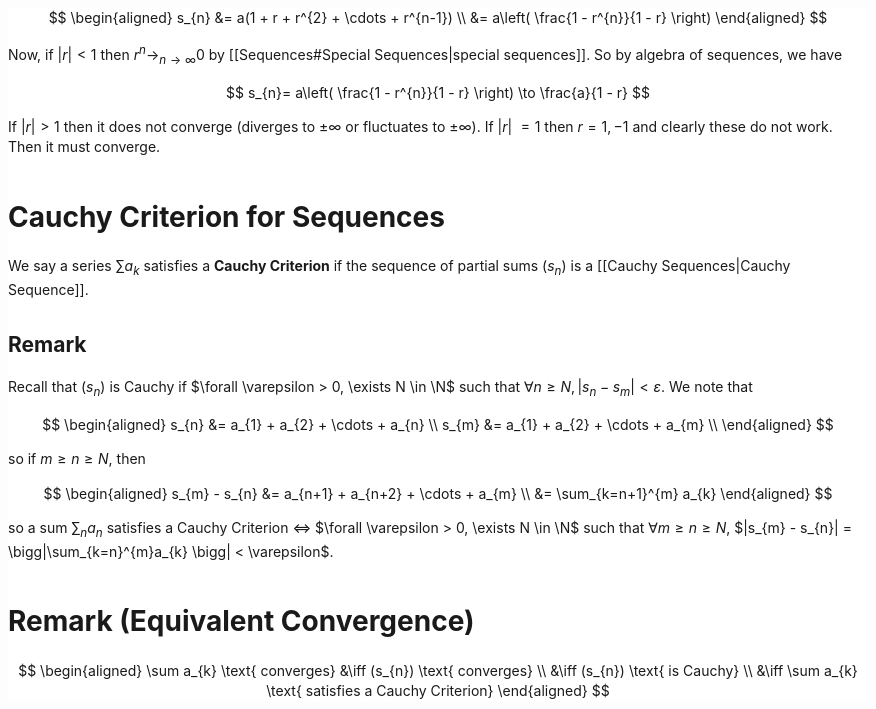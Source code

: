 $$
\begin{aligned}
s_{n}
&= a(1 + r + r^{2} + \cdots + r^{n-1}) \\
&= a\left( \frac{1 - r^{n}}{1 - r} \right)
\end{aligned}
$$

Now, if $|r| < 1$ then $r^{n}\to_{n\to\infty} 0$ by [[Sequences#Special Sequences|special sequences]]. So by algebra of sequences, we have 

$$
s_{n}= a\left( \frac{1 - r^{n}}{1 - r} \right) \to \frac{a}{1 - r}
$$

If $|r| > 1$ then it does not converge (diverges to $\pm\infty$ or fluctuates to $\pm\infty$). If $|r|\ = 1$ then $r = 1, -1$ and clearly these do not work. Then it must converge.

# Cauchy Criterion for Sequences
We say a series $\sum a_{k}$ satisfies a **Cauchy Criterion** if the sequence of partial sums $(s_{n})$ is a [[Cauchy Sequences|Cauchy Sequence]]. 

## Remark
Recall that $(s_{n})$ is Cauchy if $\forall \varepsilon > 0, \exists N \in \N$ such that $\forall n\geq N, |s_{n} - s_{m}| < \varepsilon$. We note that 

$$
\begin{aligned}
s_{n} &= a_{1} + a_{2} + \cdots + a_{n} \\
s_{m} &= a_{1} + a_{2} + \cdots + a_{m} \\
\end{aligned}
$$

so if $m \geq n \geq N$, then 

$$
\begin{aligned}
s_{m} - s_{n}
&= a_{n+1} + a_{n+2} + \cdots + a_{m} \\
&= \sum_{k=n+1}^{m} a_{k}
\end{aligned}
$$

so a sum $\sum_{n}a_{n}$ satisfies a Cauchy Criterion $\iff$ $\forall \varepsilon > 0, \exists N \in \N$ such that $\forall m \geq n \geq N$, $|s_{m} - s_{n}| = \bigg|\sum_{k=n}^{m}a_{k} \bigg| < \varepsilon$. 

# Remark (Equivalent Convergence)

$$
\begin{aligned}
\sum a_{k} \text{ converges}
&\iff (s_{n}) \text{ converges} \\
&\iff (s_{n}) \text{ is Cauchy} \\
&\iff \sum a_{k} \text{ satisfies a Cauchy Criterion}
\end{aligned}
$$
